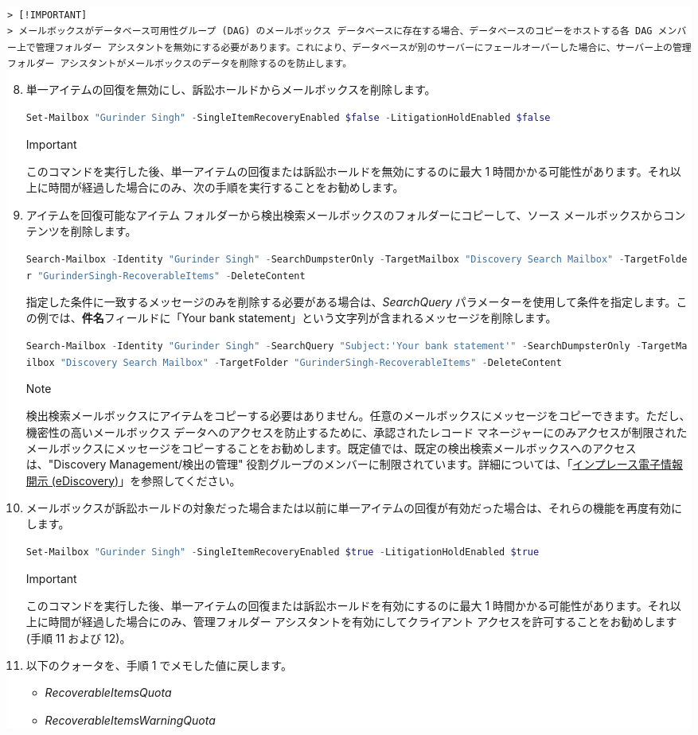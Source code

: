 
    > [!IMPORTANT]
    > メールボックスがデータベース可用性グループ (DAG) のメールボックス データベースに存在する場合、データベースのコピーをホストする各 DAG メンバー上で管理フォルダー アシスタントを無効にする必要があります。これにより、データベースが別のサーバーにフェールオーバーした場合に、サーバー上の管理フォルダー アシスタントがメールボックスのデータを削除するのを防止します。



8.  単一アイテムの回復を無効にし、訴訟ホールドからメールボックスを削除します。
    
    ```powershell
    Set-Mailbox "Gurinder Singh" -SingleItemRecoveryEnabled $false -LitigationHoldEnabled $false
    ```
    

    > [!IMPORTANT]
    > このコマンドを実行した後、単一アイテムの回復または訴訟ホールドを無効にするのに最大 1 時間かかる可能性があります。それ以上に時間が経過した場合にのみ、次の手順を実行することをお勧めします。



9.  アイテムを回復可能なアイテム フォルダーから検出検索メールボックスのフォルダーにコピーして、ソース メールボックスからコンテンツを削除します。
    
    ```powershell
    Search-Mailbox -Identity "Gurinder Singh" -SearchDumpsterOnly -TargetMailbox "Discovery Search Mailbox" -TargetFolder "GurinderSingh-RecoverableItems" -DeleteContent
    ```
    
    指定した条件に一致するメッセージのみを削除する必要がある場合は、*SearchQuery* パラメーターを使用して条件を指定します。この例では、<strong>件名</strong>フィールドに「Your bank statement」という文字列が含まれるメッセージを削除します。
    
    ```powershell
    Search-Mailbox -Identity "Gurinder Singh" -SearchQuery "Subject:'Your bank statement'" -SearchDumpsterOnly -TargetMailbox "Discovery Search Mailbox" -TargetFolder "GurinderSingh-RecoverableItems" -DeleteContent
    ```
    

    > [!NOTE]
    > 検出検索メールボックスにアイテムをコピーする必要はありません。任意のメールボックスにメッセージをコピーできます。ただし、機密性の高いメールボックス データへのアクセスを防止するために、承認されたレコード マネージャーにのみアクセスが制限されたメールボックスにメッセージをコピーすることをお勧めします。既定値では、既定の検出検索メールボックスへのアクセスは、"Discovery Management/検出の管理" 役割グループのメンバーに制限されています。詳細については、「<A href="https://docs.microsoft.com/ja-jp/exchange/security-and-compliance/in-place-ediscovery/in-place-ediscovery">インプレース電子情報開示 (eDiscovery)</A>」を参照してください。



10. メールボックスが訴訟ホールドの対象だった場合または以前に単一アイテムの回復が有効だった場合は、それらの機能を再度有効にします。
    
    ```powershell
    Set-Mailbox "Gurinder Singh" -SingleItemRecoveryEnabled $true -LitigationHoldEnabled $true
    ```
    

    > [!IMPORTANT]
    > このコマンドを実行した後、単一アイテムの回復または訴訟ホールドを有効にするのに最大 1 時間かかる可能性があります。それ以上に時間が経過した場合にのみ、管理フォルダー アシスタントを有効にしてクライアント アクセスを許可することをお勧めします (手順 11 および 12)。



11. 以下のクォータを、手順 1 でメモした値に戻します。
    
      - *RecoverableItemsQuota*
    
      - *RecoverableItemsWarningQuota*
    